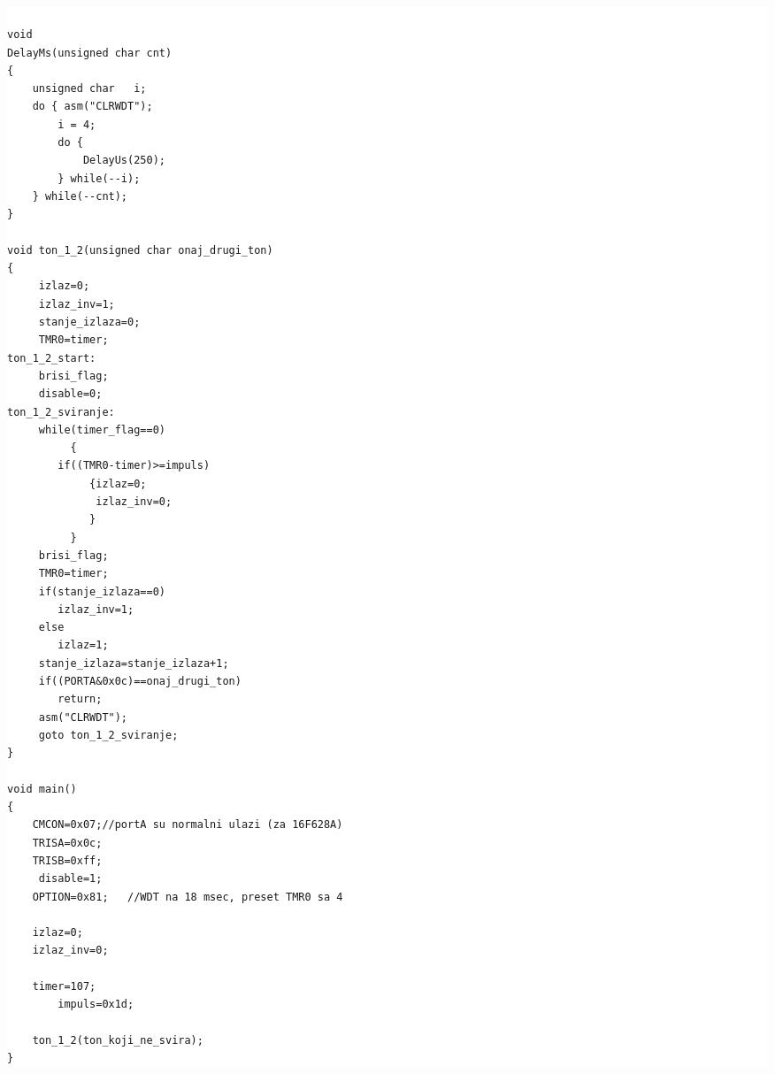 ```

void
DelayMs(unsigned char cnt)
{
    unsigned char   i;
    do { asm("CLRWDT");
        i = 4;
        do {
            DelayUs(250);
        } while(--i);
    } while(--cnt);
}

void ton_1_2(unsigned char onaj_drugi_ton)
{
     izlaz=0;
     izlaz_inv=1;
     stanje_izlaza=0;
     TMR0=timer; 
ton_1_2_start:
     brisi_flag;
     disable=0;
ton_1_2_sviranje:
     while(timer_flag==0)
          {
        if((TMR0-timer)>=impuls)
             {izlaz=0;
              izlaz_inv=0;
             }
          }
     brisi_flag;
     TMR0=timer;
     if(stanje_izlaza==0)
        izlaz_inv=1;
     else   
        izlaz=1;
     stanje_izlaza=stanje_izlaza+1;   
     if((PORTA&0x0c)==onaj_drugi_ton)
        return;
     asm("CLRWDT");
     goto ton_1_2_sviranje;                 
}

void main()
{
    CMCON=0x07;//portA su normalni ulazi (za 16F628A)
    TRISA=0x0c;
    TRISB=0xff;
     disable=1;
    OPTION=0x81;   //WDT na 18 msec, preset TMR0 sa 4   

    izlaz=0;
    izlaz_inv=0;

    timer=107;
        impuls=0x1d;

    ton_1_2(ton_koji_ne_svira);
} 
```
